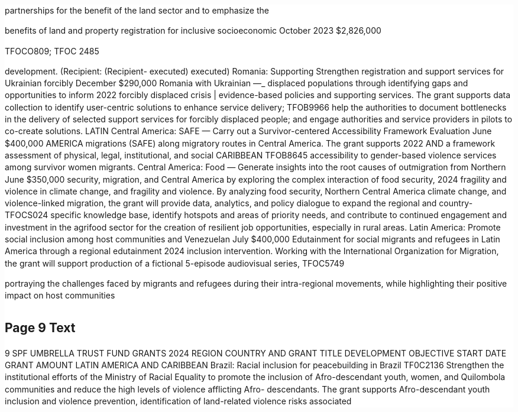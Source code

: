 partnerships for the benefit of the land sector and to emphasize the

benefits of land and property registration for inclusive socioeconomic October 2023 $2,826,000

TFOCO809; TFOC 2485

development. (Recipient: (Recipient-
executed) executed)
Romania: Supporting Strengthen registration and support services for Ukrainian forcibly December $290,000
Romania with Ukrainian —_ displaced populations through identifying gaps and opportunities to inform 2022
forcibly displaced crisis | evidence-based policies and supporting services. The grant supports data
collection to identify user-centric solutions to enhance service delivery;
TFOB9966 help the authorities to document bottlenecks in the delivery of selected
support services for forcibly displaced people; and engage authorities and
service providers in pilots to co-create solutions.
LATIN Central America: SAFE — Carry out a Survivor-centered Accessibility Framework Evaluation June $400,000
AMERICA migrations (SAFE) along migratory routes in Central America. The grant supports 2022
AND a framework assessment of physical, legal, institutional, and social
CARIBBEAN TFOB8645 accessibility to gender-based violence services among survivor women
migrants.
Central America: Food — Generate insights into the root causes of outmigration from Northern June $350,000
security, migration, and Central America by exploring the complex interaction of food security, 2024
fragility and violence in climate change, and fragility and violence. By analyzing food security,
Northern Central America climate change, and violence-linked migration, the grant will provide
data, analytics, and policy dialogue to expand the regional and country-
TFOCS024 specific knowledge base, identify hotspots and areas of priority needs, and
contribute to continued engagement and investment in the agrifood sector
for the creation of resilient job opportunities, especially in rural areas.
Latin America: Promote social inclusion among host communities and Venezuelan July $400,000
Edutainment for social migrants and refugees in Latin America through a regional edutainment 2024
inclusion intervention. Working with the International Organization for Migration, the
grant will support production of a fictional 5-episode audiovisual series,
TFOC5749

portraying the challenges faced by migrants and refugees during their
intra-regional movements, while highlighting their positive impact on host
communities

## Page 9 Text
9
SPF UMBRELLA TRUST FUND GRANTS 2024
REGION
COUNTRY AND GRANT TITLE
DEVELOPMENT OBJECTIVE
START DATE
GRANT AMOUNT
LATIN 
AMERICA 
AND 
CARIBBEAN
Brazil: Racial inclusion 
for peacebuilding in 
Brazil 
TF0C2136
Strengthen the institutional efforts of the Ministry of Racial Equality to 
promote the inclusion of Afro-descendant youth, women, and Quilombola 
communities and reduce the high levels of violence afflicting Afro-
descendants. The grant supports Afro-descendant youth inclusion and 
violence prevention, identification of land-related violence risks associated 